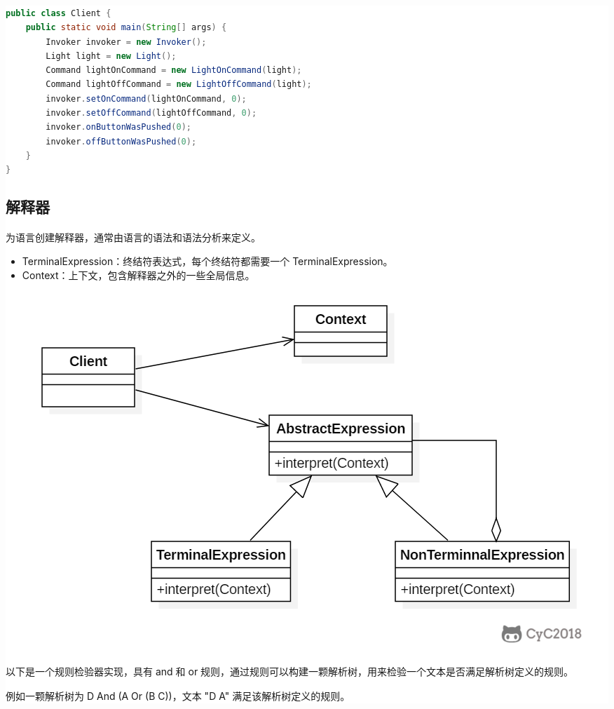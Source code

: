 ```java
public class Client {
    public static void main(String[] args) {
        Invoker invoker = new Invoker();
        Light light = new Light();
        Command lightOnCommand = new LightOnCommand(light);
        Command lightOffCommand = new LightOffCommand(light);
        invoker.setOnCommand(lightOnCommand, 0);
        invoker.setOffCommand(lightOffCommand, 0);
        invoker.onButtonWasPushed(0);
        invoker.offButtonWasPushed(0);
    }
}
```

## 解释器

为语言创建解释器，通常由语言的语法和语法分析来定义。

- TerminalExpression：终结符表达式，每个终结符都需要一个 TerminalExpression。
- Context：上下文，包含解释器之外的一些全局信息。

<div align="center"> <img src="pics/2b125bcd-1b36-43be-9b78-d90b076be549.png"/> </div><br>
以下是一个规则检验器实现，具有 and 和 or 规则，通过规则可以构建一颗解析树，用来检验一个文本是否满足解析树定义的规则。

例如一颗解析树为 D And (A Or (B C))，文本 "D A" 满足该解析树定义的规则。
